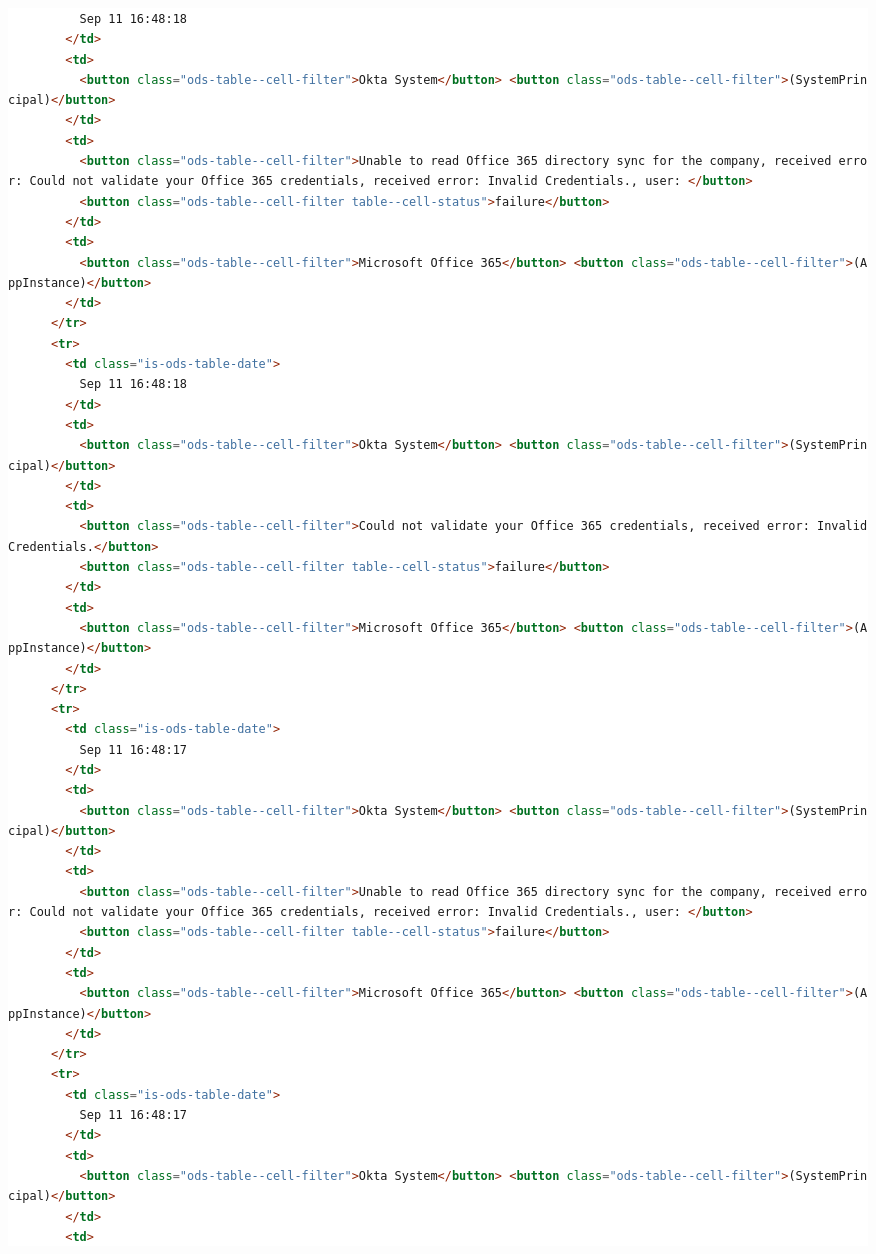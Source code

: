   ```html
            Sep 11 16:48:18
          </td>
          <td>
            <button class="ods-table--cell-filter">Okta System</button> <button class="ods-table--cell-filter">(SystemPrincipal)</button>
          </td>
          <td>
            <button class="ods-table--cell-filter">Unable to read Office 365 directory sync for the company, received error: Could not validate your Office 365 credentials, received error: Invalid Credentials., user: </button>
            <button class="ods-table--cell-filter table--cell-status">failure</button>
          </td>
          <td>
            <button class="ods-table--cell-filter">Microsoft Office 365</button> <button class="ods-table--cell-filter">(AppInstance)</button>
          </td>
        </tr>
        <tr>
          <td class="is-ods-table-date">
            Sep 11 16:48:18
          </td>
          <td>
            <button class="ods-table--cell-filter">Okta System</button> <button class="ods-table--cell-filter">(SystemPrincipal)</button>
          </td>
          <td>
            <button class="ods-table--cell-filter">Could not validate your Office 365 credentials, received error: Invalid Credentials.</button>
            <button class="ods-table--cell-filter table--cell-status">failure</button>
          </td>
          <td>
            <button class="ods-table--cell-filter">Microsoft Office 365</button> <button class="ods-table--cell-filter">(AppInstance)</button>
          </td>
        </tr>
        <tr>
          <td class="is-ods-table-date">
            Sep 11 16:48:17
          </td>
          <td>
            <button class="ods-table--cell-filter">Okta System</button> <button class="ods-table--cell-filter">(SystemPrincipal)</button>
          </td>
          <td>
            <button class="ods-table--cell-filter">Unable to read Office 365 directory sync for the company, received error: Could not validate your Office 365 credentials, received error: Invalid Credentials., user: </button>
            <button class="ods-table--cell-filter table--cell-status">failure</button>
          </td>
          <td>
            <button class="ods-table--cell-filter">Microsoft Office 365</button> <button class="ods-table--cell-filter">(AppInstance)</button>
          </td>
        </tr>
        <tr>
          <td class="is-ods-table-date">
            Sep 11 16:48:17
          </td>
          <td>
            <button class="ods-table--cell-filter">Okta System</button> <button class="ods-table--cell-filter">(SystemPrincipal)</button>
          </td>
          <td>
  ```
